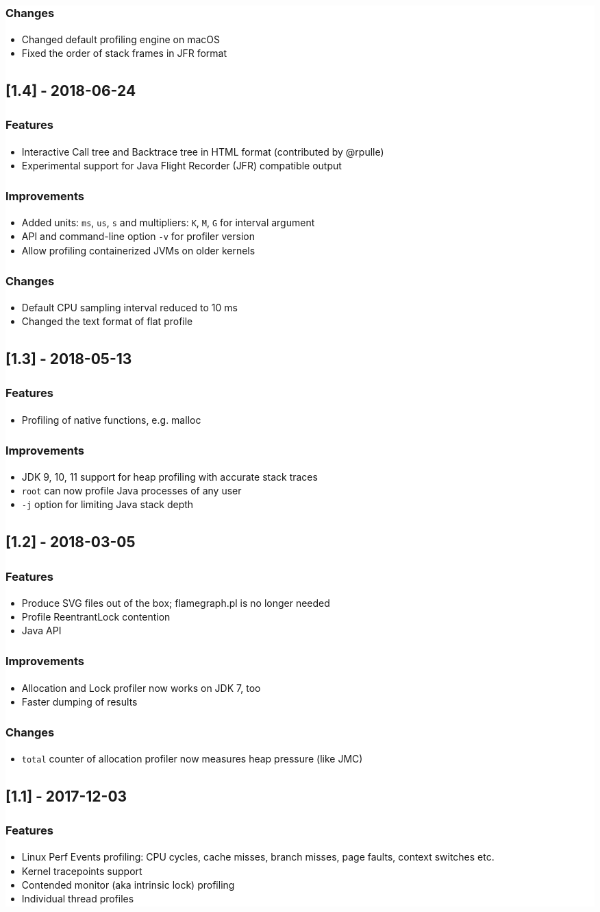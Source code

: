### Changes
 - Changed default profiling engine on macOS
 - Fixed the order of stack frames in JFR format

## [1.4] - 2018-06-24

### Features
 - Interactive Call tree and Backtrace tree in HTML format (contributed by @rpulle)
 - Experimental support for Java Flight Recorder (JFR) compatible output
 
### Improvements
 - Added units: `ms`, `us`, `s` and multipliers: `K`, `M`, `G` for interval argument
 - API and command-line option `-v` for profiler version
 - Allow profiling containerized JVMs on older kernels

### Changes
 - Default CPU sampling interval reduced to 10 ms
 - Changed the text format of flat profile

## [1.3] - 2018-05-13

### Features
 - Profiling of native functions, e.g. malloc
 
### Improvements
 - JDK 9, 10, 11 support for heap profiling with accurate stack traces
 - `root` can now profile Java processes of any user
 - `-j` option for limiting Java stack depth

## [1.2] - 2018-03-05

### Features
 - Produce SVG files out of the box; flamegraph.pl is no longer needed
 - Profile ReentrantLock contention
 - Java API
 
### Improvements
 - Allocation and Lock profiler now works on JDK 7, too
 - Faster dumping of results

### Changes
 - `total` counter of allocation profiler now measures heap pressure (like JMC)

## [1.1] - 2017-12-03

### Features
 - Linux Perf Events profiling: CPU cycles, cache misses, branch misses, page faults, context switches etc.
 - Kernel tracepoints support
 - Contended monitor (aka intrinsic lock) profiling
 - Individual thread profiles
